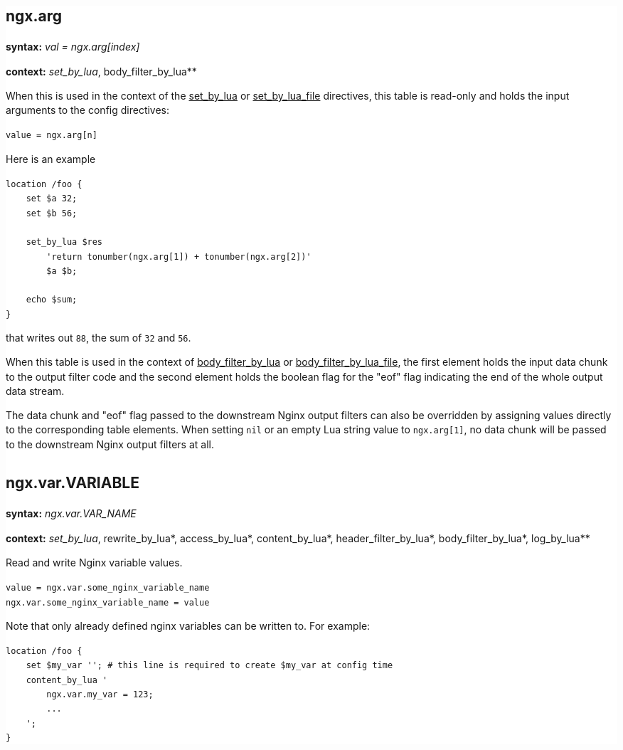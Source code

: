 ngx.arg
-------
**syntax:** *val = ngx.arg[index]*

**context:** *set_by_lua*, body_filter_by_lua**

When this is used in the context of the [set_by_lua](http://wiki.nginx.org/HttpLuaModule#set_by_lua) or [set_by_lua_file](http://wiki.nginx.org/HttpLuaModule#set_by_lua_file) directives, this table is read-only and holds the input arguments to the config directives:


    value = ngx.arg[n]


Here is an example


    location /foo {
        set $a 32;
        set $b 56;
 
        set_by_lua $res
            'return tonumber(ngx.arg[1]) + tonumber(ngx.arg[2])'
            $a $b;
 
        echo $sum;
    }


that writes out `88`, the sum of `32` and `56`.

When this table is used in the context of [body_filter_by_lua](http://wiki.nginx.org/HttpLuaModule#body_filter_by_lua) or [body_filter_by_lua_file](http://wiki.nginx.org/HttpLuaModule#body_filter_by_lua_file), the first element holds the input data chunk to the output filter code and the second element holds the boolean flag for the "eof" flag indicating the end of the whole output data stream.

The data chunk and "eof" flag passed to the downstream Nginx output filters can also be overridden by assigning values directly to the corresponding table elements. When setting `nil` or an empty Lua string value to `ngx.arg[1]`, no data chunk will be passed to the downstream Nginx output filters at all.

ngx.var.VARIABLE
----------------
**syntax:** *ngx.var.VAR_NAME*

**context:** *set_by_lua*, rewrite_by_lua*, access_by_lua*, content_by_lua*, header_filter_by_lua*, body_filter_by_lua*, log_by_lua**

Read and write Nginx variable values.


    value = ngx.var.some_nginx_variable_name
    ngx.var.some_nginx_variable_name = value


Note that only already defined nginx variables can be written to.
For example:


    location /foo {
        set $my_var ''; # this line is required to create $my_var at config time
        content_by_lua '
            ngx.var.my_var = 123;
            ...
        ';
    }
